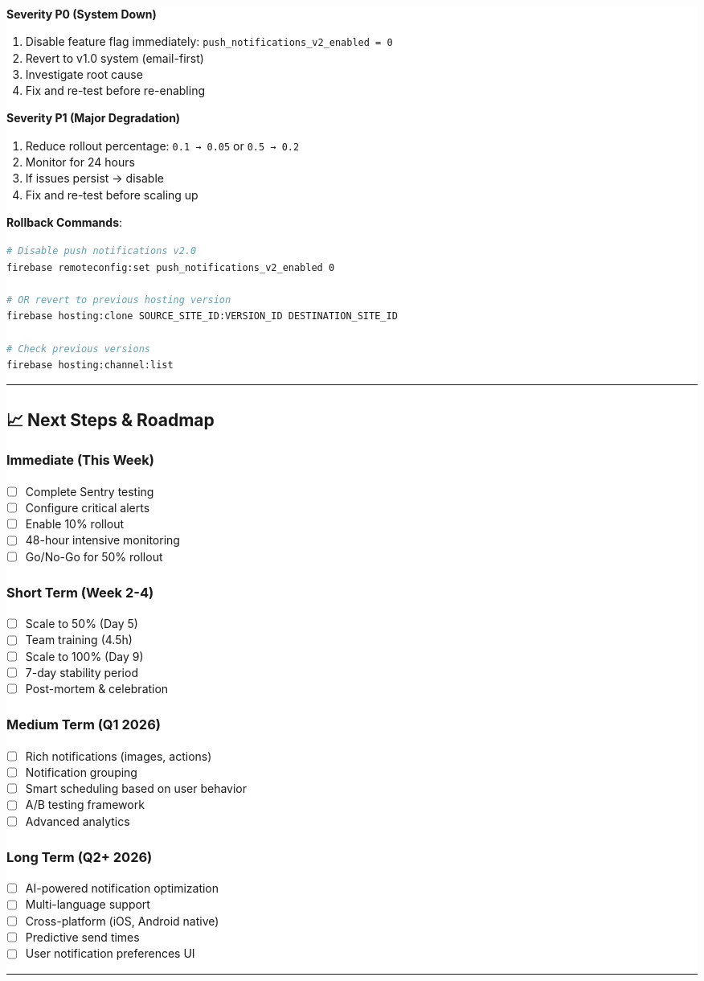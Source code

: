 **Severity P0 (System Down)**
1. Disable feature flag immediately: `push_notifications_v2_enabled = 0`
2. Revert to v1.0 system (email-first)
3. Investigate root cause
4. Fix and re-test before re-enabling

**Severity P1 (Major Degradation)**
1. Reduce rollout percentage: `0.1 → 0.05` or `0.5 → 0.2`
2. Monitor for 24 hours
3. If issues persist → disable
4. Fix and re-test before scaling up

**Rollback Commands**:
```bash
# Disable push notifications v2.0
firebase remoteconfig:set push_notifications_v2_enabled 0

# OR revert to previous hosting version
firebase hosting:clone SOURCE_SITE_ID:VERSION_ID DESTINATION_SITE_ID

# Check previous versions
firebase hosting:channel:list
```

---

## 📈 Next Steps & Roadmap

### Immediate (This Week)
- [ ] Complete Sentry testing
- [ ] Configure critical alerts
- [ ] Enable 10% rollout
- [ ] 48-hour intensive monitoring
- [ ] Go/No-Go for 50% rollout

### Short Term (Week 2-4)
- [ ] Scale to 50% (Day 5)
- [ ] Team training (4.5h)
- [ ] Scale to 100% (Day 9)
- [ ] 7-day stability period
- [ ] Post-mortem & celebration

### Medium Term (Q1 2026)
- [ ] Rich notifications (images, actions)
- [ ] Notification grouping
- [ ] Smart scheduling based on user behavior
- [ ] A/B testing framework
- [ ] Advanced analytics

### Long Term (Q2+ 2026)
- [ ] AI-powered notification optimization
- [ ] Multi-language support
- [ ] Cross-platform (iOS, Android native)
- [ ] Predictive send times
- [ ] User notification preferences UI

---